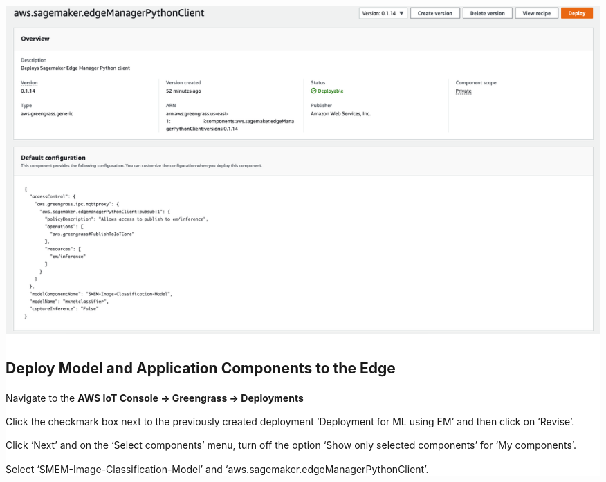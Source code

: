 ![Application Componenet](images/applicationcomponent.png)

## **Deploy Model and Application Components to the Edge**

Navigate to the **AWS IoT Console → Greengrass → Deployments**

Click the checkmark box next to the previously created deployment ‘Deployment for ML using EM’ and then click on ‘Revise’.

Click ‘Next’ and on the ‘Select components’ menu, turn off the option ‘Show only selected components’ for ‘My components’. 

Select ‘SMEM-Image-Classification-Model’ and ‘aws.sagemaker.edgeManagerPythonClient’.
